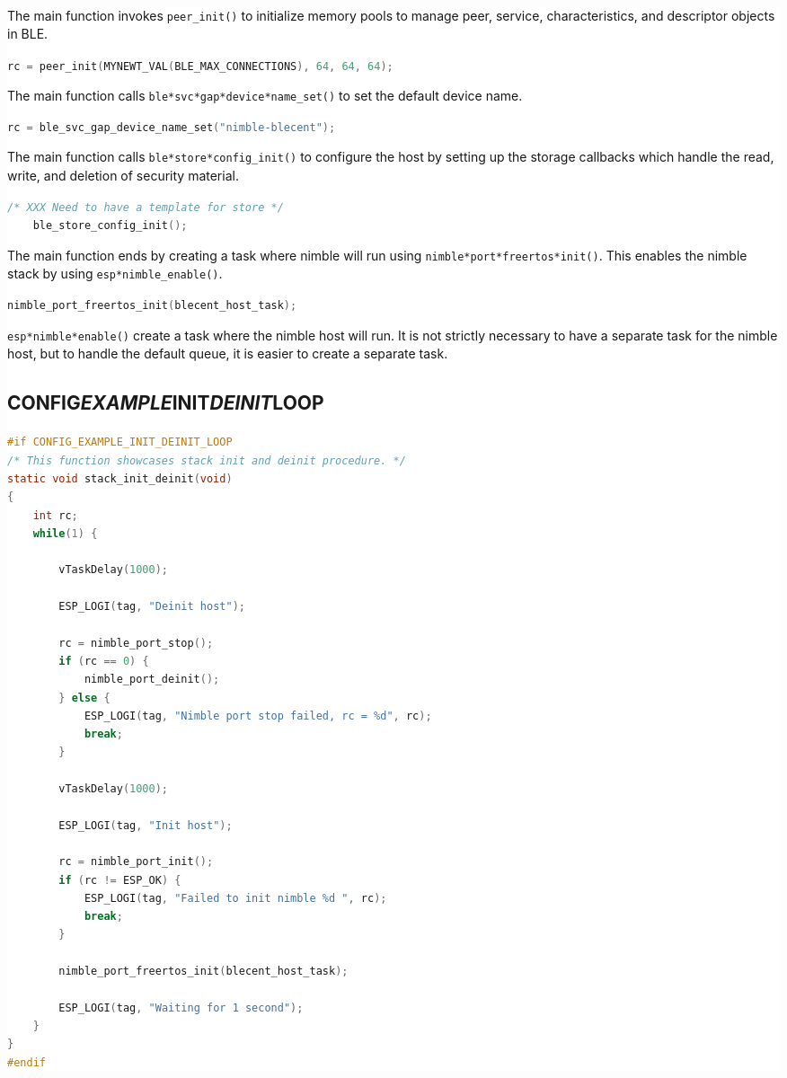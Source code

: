 The main function invokes `peer_init()` to initialize memory pools to manage peer, service, characteristics, and descriptor objects in BLE.
```c
rc = peer_init(MYNEWT_VAL(BLE_MAX_CONNECTIONS), 64, 64, 64);
```

The main function calls `ble*svc*gap*device*name_set()` to set the default device name.
```c
rc = ble_svc_gap_device_name_set("nimble-blecent");
```

The main function calls  `ble*store*config_init()` to configure the host by setting up the storage callbacks which handle the read, write, and deletion of security material.
```c
/* XXX Need to have a template for store */
    ble_store_config_init();
```

The main function ends by creating a task where nimble will run using `nimble*port*freertos*init()`. This enables the nimble stack by using `esp*nimble_enable()`. 

```c
nimble_port_freertos_init(blecent_host_task);
```

`esp*nimble*enable()` create a task where the nimble host will run. It is not strictly necessary to have a separate task for the nimble host, but to handle the default queue, it is easier to create a separate task.


## CONFIG*EXAMPLE*INIT*DEINIT*LOOP

```c
#if CONFIG_EXAMPLE_INIT_DEINIT_LOOP
/* This function showcases stack init and deinit procedure. */
static void stack_init_deinit(void)
{
    int rc;
    while(1) {

        vTaskDelay(1000);

        ESP_LOGI(tag, "Deinit host");

        rc = nimble_port_stop();
        if (rc == 0) {
            nimble_port_deinit();
        } else {
            ESP_LOGI(tag, "Nimble port stop failed, rc = %d", rc);
            break;
        }

        vTaskDelay(1000);

        ESP_LOGI(tag, "Init host");

        rc = nimble_port_init();
        if (rc != ESP_OK) {
            ESP_LOGI(tag, "Failed to init nimble %d ", rc);
            break;
        }

        nimble_port_freertos_init(blecent_host_task);

        ESP_LOGI(tag, "Waiting for 1 second");
    }
}
#endif
```